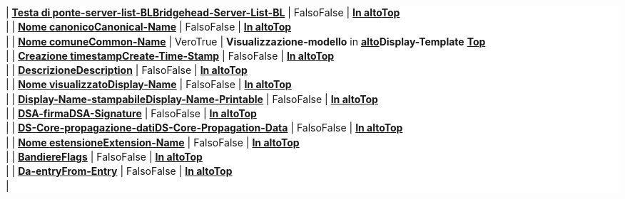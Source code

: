 | [<span data-ttu-id="8f8b1-179">**Testa di ponte-server-list-BL**</span><span class="sxs-lookup"><span data-stu-id="8f8b1-179">**Bridgehead-Server-List-BL**</span></span>](a-bridgeheadserverlistbl.md)                | <span data-ttu-id="8f8b1-180">Falso</span><span class="sxs-lookup"><span data-stu-id="8f8b1-180">False</span></span>     | [<span data-ttu-id="8f8b1-181">**In alto**</span><span class="sxs-lookup"><span data-stu-id="8f8b1-181">**Top**</span></span>](c-top.md)<br/>                      |
| [<span data-ttu-id="8f8b1-182">**Nome canonico**</span><span class="sxs-lookup"><span data-stu-id="8f8b1-182">**Canonical-Name**</span></span>](a-canonicalname.md)                                    | <span data-ttu-id="8f8b1-183">Falso</span><span class="sxs-lookup"><span data-stu-id="8f8b1-183">False</span></span>     | [<span data-ttu-id="8f8b1-184">**In alto**</span><span class="sxs-lookup"><span data-stu-id="8f8b1-184">**Top**</span></span>](c-top.md)<br/>                      |
| [<span data-ttu-id="8f8b1-185">**Nome comune**</span><span class="sxs-lookup"><span data-stu-id="8f8b1-185">**Common-Name**</span></span>](a-cn.md)                                                  | <span data-ttu-id="8f8b1-186">Vero</span><span class="sxs-lookup"><span data-stu-id="8f8b1-186">True</span></span>      | <span data-ttu-id="8f8b1-187">**Visualizzazione-modello** in [ **alto**](c-top.md)</span><span class="sxs-lookup"><span data-stu-id="8f8b1-187">**Display-Template** [**Top**](c-top.md)</span></span><br/> |
| [<span data-ttu-id="8f8b1-188">**Creazione timestamp**</span><span class="sxs-lookup"><span data-stu-id="8f8b1-188">**Create-Time-Stamp**</span></span>](a-createtimestamp.md)                               | <span data-ttu-id="8f8b1-189">Falso</span><span class="sxs-lookup"><span data-stu-id="8f8b1-189">False</span></span>     | [<span data-ttu-id="8f8b1-190">**In alto**</span><span class="sxs-lookup"><span data-stu-id="8f8b1-190">**Top**</span></span>](c-top.md)<br/>                      |
| [<span data-ttu-id="8f8b1-191">**Descrizione**</span><span class="sxs-lookup"><span data-stu-id="8f8b1-191">**Description**</span></span>](a-description.md)                                         | <span data-ttu-id="8f8b1-192">Falso</span><span class="sxs-lookup"><span data-stu-id="8f8b1-192">False</span></span>     | [<span data-ttu-id="8f8b1-193">**In alto**</span><span class="sxs-lookup"><span data-stu-id="8f8b1-193">**Top**</span></span>](c-top.md)<br/>                      |
| [<span data-ttu-id="8f8b1-194">**Nome visualizzato**</span><span class="sxs-lookup"><span data-stu-id="8f8b1-194">**Display-Name**</span></span>](a-displayname.md)                                        | <span data-ttu-id="8f8b1-195">Falso</span><span class="sxs-lookup"><span data-stu-id="8f8b1-195">False</span></span>     | [<span data-ttu-id="8f8b1-196">**In alto**</span><span class="sxs-lookup"><span data-stu-id="8f8b1-196">**Top**</span></span>](c-top.md)<br/>                      |
| [<span data-ttu-id="8f8b1-197">**Display-Name-stampabile**</span><span class="sxs-lookup"><span data-stu-id="8f8b1-197">**Display-Name-Printable**</span></span>](a-displaynameprintable.md)                     | <span data-ttu-id="8f8b1-198">Falso</span><span class="sxs-lookup"><span data-stu-id="8f8b1-198">False</span></span>     | [<span data-ttu-id="8f8b1-199">**In alto**</span><span class="sxs-lookup"><span data-stu-id="8f8b1-199">**Top**</span></span>](c-top.md)<br/>                      |
| [<span data-ttu-id="8f8b1-200">**DSA-firma**</span><span class="sxs-lookup"><span data-stu-id="8f8b1-200">**DSA-Signature**</span></span>](a-dsasignature.md)                                      | <span data-ttu-id="8f8b1-201">Falso</span><span class="sxs-lookup"><span data-stu-id="8f8b1-201">False</span></span>     | [<span data-ttu-id="8f8b1-202">**In alto**</span><span class="sxs-lookup"><span data-stu-id="8f8b1-202">**Top**</span></span>](c-top.md)<br/>                      |
| [<span data-ttu-id="8f8b1-203">**DS-Core-propagazione-dati**</span><span class="sxs-lookup"><span data-stu-id="8f8b1-203">**DS-Core-Propagation-Data**</span></span>](a-dscorepropagationdata.md)                  | <span data-ttu-id="8f8b1-204">Falso</span><span class="sxs-lookup"><span data-stu-id="8f8b1-204">False</span></span>     | [<span data-ttu-id="8f8b1-205">**In alto**</span><span class="sxs-lookup"><span data-stu-id="8f8b1-205">**Top**</span></span>](c-top.md)<br/>                      |
| [<span data-ttu-id="8f8b1-206">**Nome estensione**</span><span class="sxs-lookup"><span data-stu-id="8f8b1-206">**Extension-Name**</span></span>](a-extensionname.md)                                    | <span data-ttu-id="8f8b1-207">Falso</span><span class="sxs-lookup"><span data-stu-id="8f8b1-207">False</span></span>     | [<span data-ttu-id="8f8b1-208">**In alto**</span><span class="sxs-lookup"><span data-stu-id="8f8b1-208">**Top**</span></span>](c-top.md)<br/>                      |
| [<span data-ttu-id="8f8b1-209">**Bandiere**</span><span class="sxs-lookup"><span data-stu-id="8f8b1-209">**Flags**</span></span>](a-flags.md)                                                     | <span data-ttu-id="8f8b1-210">Falso</span><span class="sxs-lookup"><span data-stu-id="8f8b1-210">False</span></span>     | [<span data-ttu-id="8f8b1-211">**In alto**</span><span class="sxs-lookup"><span data-stu-id="8f8b1-211">**Top**</span></span>](c-top.md)<br/>                      |
| [<span data-ttu-id="8f8b1-212">**Da-entry**</span><span class="sxs-lookup"><span data-stu-id="8f8b1-212">**From-Entry**</span></span>](a-fromentry.md)                                            | <span data-ttu-id="8f8b1-213">Falso</span><span class="sxs-lookup"><span data-stu-id="8f8b1-213">False</span></span>     | [<span data-ttu-id="8f8b1-214">**In alto**</span><span class="sxs-lookup"><span data-stu-id="8f8b1-214">**Top**</span></span>](c-top.md)<br/>                      |
